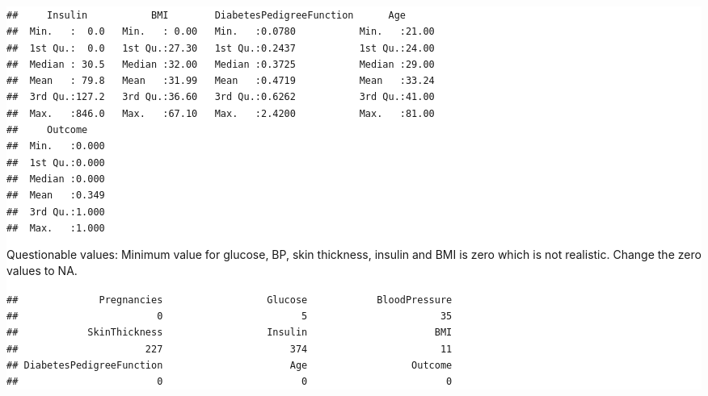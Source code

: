     ##     Insulin           BMI        DiabetesPedigreeFunction      Age       
    ##  Min.   :  0.0   Min.   : 0.00   Min.   :0.0780           Min.   :21.00  
    ##  1st Qu.:  0.0   1st Qu.:27.30   1st Qu.:0.2437           1st Qu.:24.00  
    ##  Median : 30.5   Median :32.00   Median :0.3725           Median :29.00  
    ##  Mean   : 79.8   Mean   :31.99   Mean   :0.4719           Mean   :33.24  
    ##  3rd Qu.:127.2   3rd Qu.:36.60   3rd Qu.:0.6262           3rd Qu.:41.00  
    ##  Max.   :846.0   Max.   :67.10   Max.   :2.4200           Max.   :81.00  
    ##     Outcome     
    ##  Min.   :0.000  
    ##  1st Qu.:0.000  
    ##  Median :0.000  
    ##  Mean   :0.349  
    ##  3rd Qu.:1.000  
    ##  Max.   :1.000

Questionable values: Minimum value for glucose, BP, skin thickness,
insulin and BMI is zero which is not realistic. Change the zero values
to NA.

    ##              Pregnancies                  Glucose            BloodPressure 
    ##                        0                        5                       35 
    ##            SkinThickness                  Insulin                      BMI 
    ##                      227                      374                       11 
    ## DiabetesPedigreeFunction                      Age                  Outcome 
    ##                        0                        0                        0
